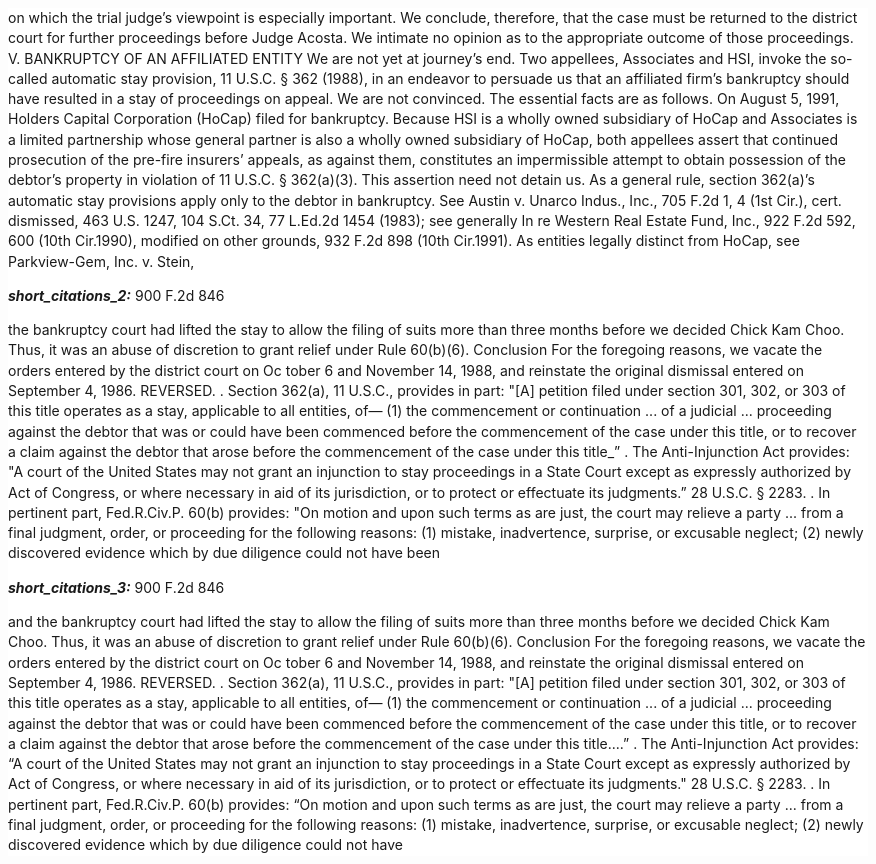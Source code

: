 on which the trial judge’s viewpoint is especially important. We conclude, therefore, that the case must be returned to the district court for further proceedings before Judge Acosta. We intimate no opinion as to the appropriate outcome of those proceedings. V. BANKRUPTCY OF AN AFFILIATED ENTITY We are not yet at journey’s end. Two appellees, Associates and HSI, invoke the so-called automatic stay provision, 11 U.S.C. § 362 (1988), in an endeavor to persuade us that an affiliated firm’s bankruptcy should have resulted in a stay of proceedings on appeal. We are not convinced. The essential facts are as follows. On August 5, 1991, Holders Capital Corporation (HoCap) filed for bankruptcy. Because HSI is a wholly owned subsidiary of HoCap and Associates is a limited partnership whose general partner is also a wholly owned subsidiary of HoCap, both appellees assert that continued prosecution of the pre-fire insurers’ appeals, as against them, constitutes an impermissible attempt to obtain possession of the debtor’s property in violation of 11 U.S.C. § 362(a)(3). This assertion need not detain us. As a general rule, section 362(a)’s automatic stay provisions apply only to the debtor in bankruptcy. See Austin v. Unarco Indus., Inc., 705 F.2d 1, 4 (1st Cir.), cert. dismissed, 463 U.S. 1247, 104 S.Ct. 34, 77 L.Ed.2d 1454 (1983); see generally In re Western Real Estate Fund, Inc., 922 F.2d 592, 600 (10th Cir.1990), modified on other grounds, 932 F.2d 898 (10th Cir.1991). As entities legally distinct from HoCap, see Parkview-Gem, Inc. v. Stein,

***short_citations_2:*** 900 F.2d 846

the bankruptcy court had lifted the stay to allow the filing of suits more than three months before we decided Chick Kam Choo. Thus, it was an abuse of discretion to grant relief under Rule 60(b)(6). Conclusion For the foregoing reasons, we vacate the orders entered by the district court on Oc tober 6 and November 14, 1988, and reinstate the original dismissal entered on September 4, 1986. REVERSED. . Section 362(a), 11 U.S.C., provides in part: "[A] petition filed under section 301, 302, or 303 of this title operates as a stay, applicable to all entities, of— (1) the commencement or continuation ... of a judicial ... proceeding against the debtor that was or could have been commenced before the commencement of the case under this title, or to recover a claim against the debtor that arose before the commencement of the case under this title_” . The Anti-Injunction Act provides: "A court of the United States may not grant an injunction to stay proceedings in a State Court except as expressly authorized by Act of Congress, or where necessary in aid of its jurisdiction, or to protect or effectuate its judgments.” 28 U.S.C. § 2283. . In pertinent part, Fed.R.Civ.P. 60(b) provides: "On motion and upon such terms as are just, the court may relieve a party ... from a final judgment, order, or proceeding for the following reasons: (1) mistake, inadvertence, surprise, or excusable neglect; (2) newly discovered evidence which by due diligence could not have been

***short_citations_3:*** 900 F.2d 846

and the bankruptcy court had lifted the stay to allow the filing of suits more than three months before we decided Chick Kam Choo. Thus, it was an abuse of discretion to grant relief under Rule 60(b)(6). Conclusion For the foregoing reasons, we vacate the orders entered by the district court on Oc tober 6 and November 14, 1988, and reinstate the original dismissal entered on September 4, 1986. REVERSED. . Section 362(a), 11 U.S.C., provides in part: "[A] petition filed under section 301, 302, or 303 of this title operates as a stay, applicable to all entities, of— (1) the commencement or continuation ... of a judicial ... proceeding against the debtor that was or could have been commenced before the commencement of the case under this title, or to recover a claim against the debtor that arose before the commencement of the case under this title....” . The Anti-Injunction Act provides: “A court of the United States may not grant an injunction to stay proceedings in a State Court except as expressly authorized by Act of Congress, or where necessary in aid of its jurisdiction, or to protect or effectuate its judgments." 28 U.S.C. § 2283. . In pertinent part, Fed.R.Civ.P. 60(b) provides: “On motion and upon such terms as are just, the court may relieve a party ... from a final judgment, order, or proceeding for the following reasons: (1) mistake, inadvertence, surprise, or excusable neglect; (2) newly discovered evidence which by due diligence could not have
